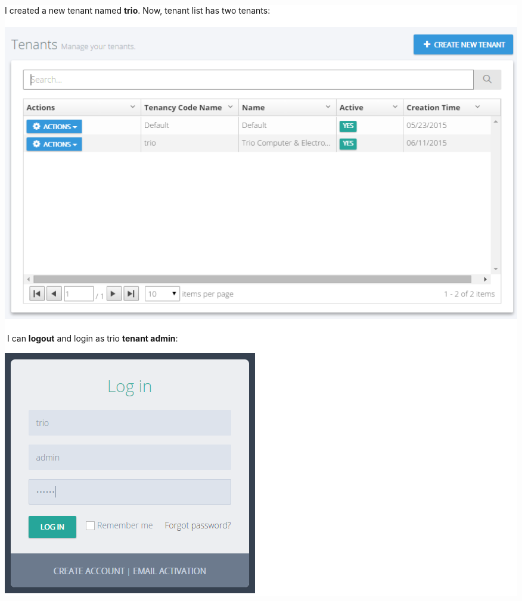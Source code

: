 I created a new tenant named **trio**. Now, tenant list has two tenants:

<img src="images/tenant-list-with-2-tenant.png" alt="Tenant list" class="img-thumbnail" width="871" height="497" />

 I can **logout** and login as trio **tenant admin**:

<img src="images/login-as-tenant.png" alt="Login as tenant" width="420" height="404" />
